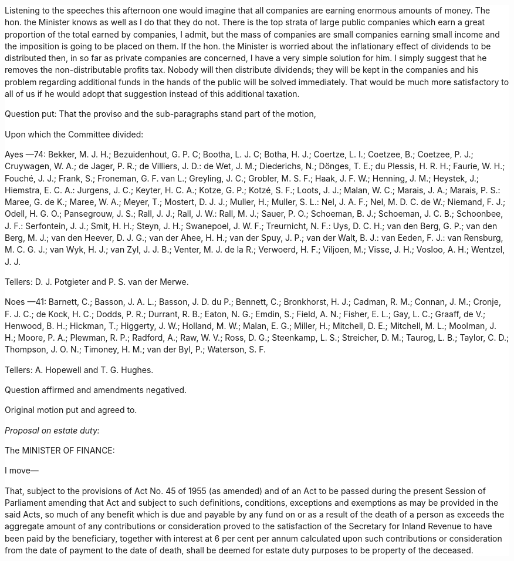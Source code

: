 <p>Listening to the speeches this afternoon one would imagine that all companies are earning enormous amounts of money. The hon. the Minister knows as well as I do that they do not. There is the top strata of large public companies which earn a great proportion of the total earned by companies, I admit, but the mass of companies are small companies earning small income and the imposition is going to be placed on them. If the hon. the Minister is worried about the inflationary effect of dividends to be distributed then, in so far as private companies are concerned, I have a very simple solution for him. I simply suggest that he removes the non-distributable profits tax. Nobody will then distribute dividends; they will be kept in the companies and his problem regarding additional funds in the hands of the public will be solved immediately. That would be much more satisfactory to all of us if he would adopt that suggestion instead of this additional taxation.</p>

<p>Question put: That the proviso and the sub-paragraphs stand part of the motion,</p>

<p>Upon which the Committee divided:</p>

<p>Ayes &#x2014;74: Bekker, M. J. H.; Bezuidenhout, G. P. C; Bootha, L. J. C; Botha, H. J.; Coertze, L. I.; Coetzee, B.; Coetzee, P. J.; Cruywagen, W. A.; de Jager, P. R.; de Villiers, J. D.: de Wet, J. M.; Diederichs, N.; D&#x00F6;nges, T. E.; du Plessis, H. R. H.; Faurie, W. H.; Fouch&#x00E9;, J. J.; Frank, S.; Froneman, G. F. van L.; Greyling, J. C.; Grobler, M. S. F.; Haak, J. F. W.; Henning, J. M.; Heystek, J.; Hiemstra, E. C. A.: Jurgens, J. C.; Keyter, H. C. A.; Kotze, G. P.; Kotz&#x00E9;, S. F.; Loots, J. J.; Malan, W. C.; Marais, J. A.; Marais, P. S.: Maree, G. de K.; Maree, W. A.; Meyer, T.; Mostert, D. J. J.; Muller, H.; Muller, S. L.: Nel, J. A. F.; Nel, M. D. C. de W.; Niemand, F. J.; Odell, H. G. O.; Pansegrouw, J. S.; Rall, J. J.; Rall, J. W.: Rall, M. J.; Sauer, P. O.; Schoeman, B. J.; Schoeman, J. C. B.; Schoonbee, J. F.: Serfontein, J. J.; Smit, H. H.; Steyn, J. H.; Swanepoel, J. W. F.; Treurnicht, N. F.: Uys, D. C. H.; van den Berg, G. P.; van den Berg, M. J.; van den Heever, D. J. G.; van der Ahee, H. H.; van der Spuy, J. P.; van der Walt, B. J.: van Eeden, F. J.: van Rensburg, M. C. G. J.; van Wyk, H. J.; van Zyl, J. J. B.; Venter, M. J. de la R.; Verwoerd, H. F.; Viljoen, M.; Visse, J. H.; Vosloo, A. H.; Wentzel, J. J.</p>

<p>Tellers: D. J. Potgieter and P. S. van der Merwe.</p>

<p>Noes &#x2014;41: Barnett, C.; Basson, J. A. L.; Basson, J. D. du P.; Bennett, C.; Bronkhorst, H. J.; Cadman, R. M.; Connan, J. M.; Cronje, F. J. C.; de Kock, H. C.; Dodds, P. R.; Durrant, R. B.; Eaton, N. G.; Emdin, S.; Field, A. N.; Fisher, E. L.; Gay, L. C.; Graaff, de V.; Henwood, B. H.; Hickman, T.; Higgerty, J. W.; Holland, M. W.; Malan, E. G.; Miller, H.; Mitchell, D. E.; Mitchell, M. L.; Moolman, J. H.; Moore, P. A.; Plewman, R. P.; Radford, A.; Raw, W. V.; Ross, D. G.; Steenkamp, L. S.; Streicher, D. M.; Taurog, L. B.; Taylor, C. D.; Thompson, J. O. N.; Timoney, H. M.; van der Byl, P.; Waterson, S. F.</p>

<p>Tellers: A. Hopewell and T. G. Hughes.</p>

<p>Question affirmed and amendments negatived.</p>

<p>Original motion put and agreed to.</p>

<p><i>Proposal on estate duty:</i></p>

</speech>

<speech by="#minister_of_finance">

<from>The <person refersTo="hansard_za">MINISTER OF FINANCE</person>:</from>

<p>I move&#x2014;</p>

<block name="quote">That, subject to the provisions of Act No. 45 of 1955 (as amended) and of an Act to be passed during the present Session of Parliament amending that Act and subject to such definitions, conditions, exceptions and exemptions as may be provided in the said Acts, so much of any benefit which is due and payable by any fund on or as a result of the death of a person as exceeds the aggregate amount of any contributions or consideration proved to the satisfaction of the Secretary for Inland Revenue to have been paid by the beneficiary, together with interest at 6 per cent per annum calculated upon such contributions or consideration from the date of payment to the date of death, shall be deemed for estate duty purposes to be property of the deceased.</block>
